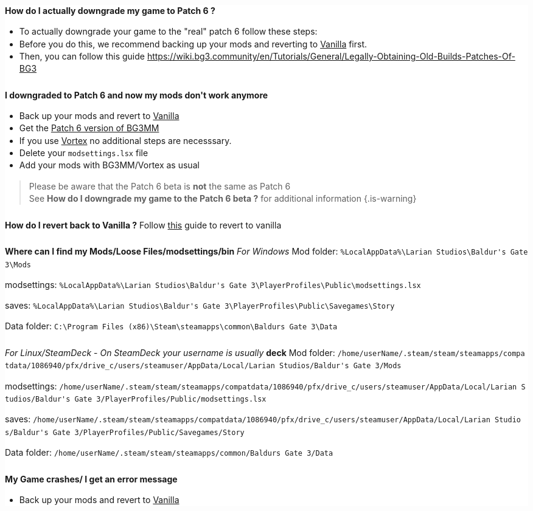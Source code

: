 
#####

**How do I actually downgrade my game to Patch 6 ?**
- To actually downgrade your game to the "real" patch 6 follow these steps:
- Before you do this, we recommend backing up your mods and reverting to [Vanilla](https://wiki.bg3.community/en/Tutorials/Mod-Use/How-to-remove-mods) first. 
- Then, you can follow this guide https://wiki.bg3.community/en/Tutorials/General/Legally-Obtaining-Old-Builds-Patches-Of-BG3

#####
**I downgraded to Patch 6 and now my mods don't work anymore**
- Back up your mods and revert to  [Vanilla](https://wiki.bg3.community/en/Tutorials/Mod-Use/How-to-remove-mods) 
- Get the [Patch 6 version of BG3MM](https://github.com/LaughingLeader/BG3ModManager/releases/tag/1.0.10.0)
- If you use [Vortex](https://www.nexusmods.com/about/vortex/) no additional steps are necesssary.
- Delete your `modsettings.lsx` file
- Add your mods with BG3MM/Vortex as usual

> Please be aware that the Patch 6 beta is **not** the same as Patch 6  
> See __How do I downgrade my game to the Patch 6 beta ?__  for additional information
{.is-warning}

#####
**How do I revert back to Vanilla ?**
Follow [this](https://wiki.bg3.community/en/Tutorials/Mod-Use/How-to-remove-mods) guide to revert to vanilla

#####

**Where can I find my Mods/Loose Files/modsettings/bin**
_For Windows_
Mod folder: `%LocalAppData%\Larian Studios\Baldur's Gate 3\Mods`

modsettings: `%LocalAppData%\Larian Studios\Baldur's Gate 3\PlayerProfiles\Public\modsettings.lsx`

saves: `%LocalAppData%\Larian Studios\Baldur's Gate 3\PlayerProfiles\Public\Savegames\Story`

Data folder: `C:\Program Files (x86)\Steam\steamapps\common\Baldurs Gate 3\Data`

#####

_For Linux/SteamDeck_ - _On SteamDeck your username is usually_ **deck** 
Mod folder: `/home/userName/.steam/steam/steamapps/compatdata/1086940/pfx/drive_c/users/steamuser/AppData/Local/Larian Studios/Baldur's Gate 3/Mods`

modsettings: `/home/userName/.steam/steam/steamapps/compatdata/1086940/pfx/drive_c/users/steamuser/AppData/Local/Larian Studios/Baldur's Gate 3/PlayerProfiles/Public/modsettings.lsx`

saves: `/home/userName/.steam/steam/steamapps/compatdata/1086940/pfx/drive_c/users/steamuser/AppData/Local/Larian Studios/Baldur's Gate 3/PlayerProfiles/Public/Savegames/Story`

Data folder: `/home/userName/.steam/steam/steamapps/common/Baldurs Gate 3/Data`

#####
**My Game crashes/ I get an error message**
- Back up your mods and revert to  [Vanilla](https://wiki.bg3.community/en/Tutorials/Mod-Use/How-to-remove-mods) 
